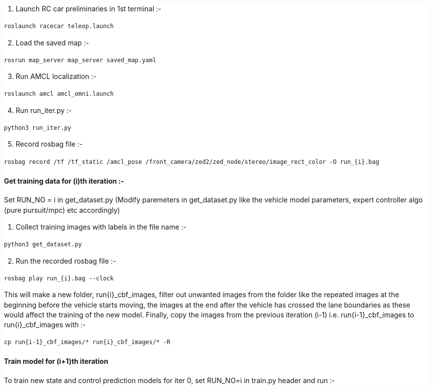 1. Launch RC car preliminaries in 1st terminal :-

```
roslaunch racecar teleop.launch
```

2. Load the saved map :-

```
rosrun map_server map_server saved_map.yaml
```

3. Run AMCL localization :-

```
roslaunch amcl amcl_omni.launch
```

4. Run run_iter.py :-

```
python3 run_iter.py
```

5. Record rosbag file :-

```
rosbag record /tf /tf_static /amcl_pose /front_camera/zed2/zed_node/stereo/image_rect_color -O run_{i}.bag
```

#### Get training data for (i)th iteration :-

Set RUN_NO = i in get_dataset.py (Modify paremeters in get_dataset.py like the vehicle model parameters, expert controller algo (pure pursuit/mpc) etc accordingly)


1. Collect training images with labels in the file name :-
```
python3 get_dataset.py
```

2. Run the recorded rosbag file :-
```
rosbag play run_{i}.bag --clock
```

This will make a new folder, run{i}_cbf_images, filter out unwanted images from the folder like the repeated images at the beginning before the vehicle starts moving, the images at the end after the vehicle has crossed the lane boundaries as these would affect the training of the new model. Finally, copy the images from the previous iteration (i-1) i.e. run{i-1}_cbf_images to run{i}_cbf_images with :-

```
cp run{i-1}_cbf_images/* run{i}_cbf_images/* -R
```

#### Train model for (i+1)th iteration

To train new state and control prediction models for iter 0, set RUN_NO=i in train.py header and run :-
